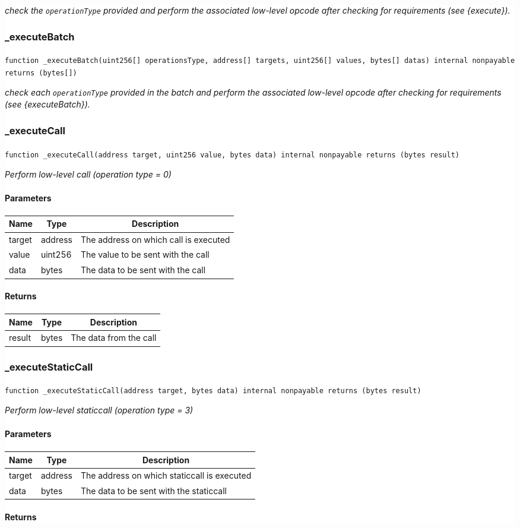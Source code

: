 _check the `operationType` provided and perform the associated low-level opcode after checking for requirements (see {execute})._

### \_executeBatch

```solidity
function _executeBatch(uint256[] operationsType, address[] targets, uint256[] values, bytes[] datas) internal nonpayable returns (bytes[])
```

_check each `operationType` provided in the batch and perform the associated low-level opcode after checking for requirements (see {executeBatch})._

### \_executeCall

```solidity
function _executeCall(address target, uint256 value, bytes data) internal nonpayable returns (bytes result)
```

_Perform low-level call (operation type = 0)_

#### Parameters

| Name   | Type    | Description                           |
| ------ | ------- | ------------------------------------- |
| target | address | The address on which call is executed |
| value  | uint256 | The value to be sent with the call    |
| data   | bytes   | The data to be sent with the call     |

#### Returns

| Name   | Type  | Description            |
| ------ | ----- | ---------------------- |
| result | bytes | The data from the call |

### \_executeStaticCall

```solidity
function _executeStaticCall(address target, bytes data) internal nonpayable returns (bytes result)
```

_Perform low-level staticcall (operation type = 3)_

#### Parameters

| Name   | Type    | Description                                 |
| ------ | ------- | ------------------------------------------- |
| target | address | The address on which staticcall is executed |
| data   | bytes   | The data to be sent with the staticcall     |

#### Returns
